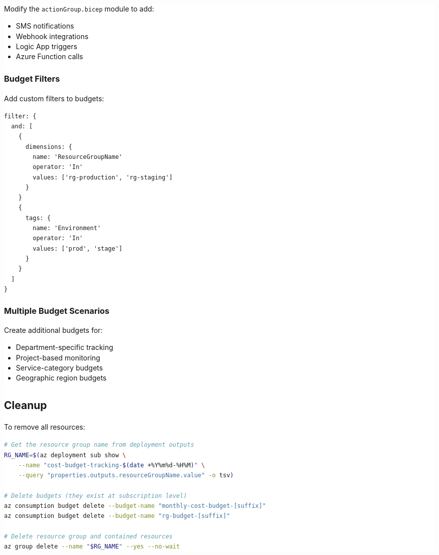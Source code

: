 Modify the `actionGroup.bicep` module to add:
- SMS notifications
- Webhook integrations
- Logic App triggers
- Azure Function calls

### Budget Filters

Add custom filters to budgets:
```bicep
filter: {
  and: [
    {
      dimensions: {
        name: 'ResourceGroupName'
        operator: 'In'
        values: ['rg-production', 'rg-staging']
      }
    }
    {
      tags: {
        name: 'Environment'
        operator: 'In'
        values: ['prod', 'stage']
      }
    }
  ]
}
```

### Multiple Budget Scenarios

Create additional budgets for:
- Department-specific tracking
- Project-based monitoring
- Service-category budgets
- Geographic region budgets

## Cleanup

To remove all resources:

```bash
# Get the resource group name from deployment outputs
RG_NAME=$(az deployment sub show \
    --name "cost-budget-tracking-$(date +%Y%m%d-%H%M)" \
    --query "properties.outputs.resourceGroupName.value" -o tsv)

# Delete budgets (they exist at subscription level)
az consumption budget delete --budget-name "monthly-cost-budget-[suffix]"
az consumption budget delete --budget-name "rg-budget-[suffix]"

# Delete resource group and contained resources
az group delete --name "$RG_NAME" --yes --no-wait
```
